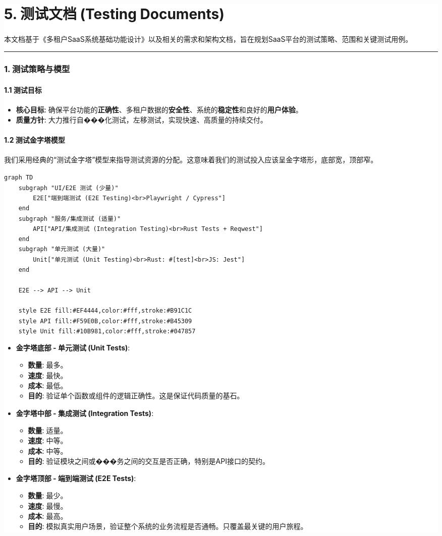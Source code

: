 # 5. 测试文档 (Testing Documents)

本文档基于《多租户SaaS系统基础功能设计》以及相关的需求和架构文档，旨在规划SaaS平台的测试策略、范围和关键测试用例。

---

### **1. 测试策略与模型**

#### **1.1 测试目标**

*   **核心目标**: 确保平台功能的**正确性**、多租户数据的**安全性**、系统的**稳定性**和良好的**用户体验**。
*   **质量方针**: 大力推行自���化测试，左移测试，实现快速、高质量的持续交付。

#### **1.2 测试金字塔模型**

我们采用经典的“测试金字塔”模型来指导测试资源的分配。这意味着我们的测试投入应该呈金字塔形，底部宽，顶部窄。

```mermaid
graph TD
    subgraph "UI/E2E 测试 (少量)"
        E2E["端到端测试 (E2E Testing)<br>Playwright / Cypress"]
    end
    subgraph "服务/集成测试 (适量)"
        API["API/集成测试 (Integration Testing)<br>Rust Tests + Reqwest"]
    end
    subgraph "单元测试 (大量)"
        Unit["单元测试 (Unit Testing)<br>Rust: #[test]<br>JS: Jest"]
    end
    
    E2E --> API --> Unit

    style E2E fill:#EF4444,color:#fff,stroke:#B91C1C
    style API fill:#F59E0B,color:#fff,stroke:#B45309
    style Unit fill:#10B981,color:#fff,stroke:#047857
```

*   **金字塔底部 - 单元测试 (Unit Tests)**:
    *   **数量**: 最多。
    *   **速度**: 最快。
    *   **成本**: 最低。
    *   **目的**: 验证单个函数或组件的逻辑正确性。这是保证代码质量的基石。

*   **金字塔中部 - 集成测试 (Integration Tests)**:
    *   **数量**: 适量。
    *   **速度**: 中等。
    *   **成本**: 中等。
    *   **目的**: 验证模块之间或���务之间的交互是否正确，特别是API接口的契约。

*   **金字塔顶部 - 端到端测试 (E2E Tests)**:
    *   **数量**: 最少。
    *   **速度**: 最慢。
    *   **成本**: 最高。
    *   **目的**: 模拟真实用户场景，验证整个系统的业务流程是否通畅。只覆盖最关键的用户旅程。
